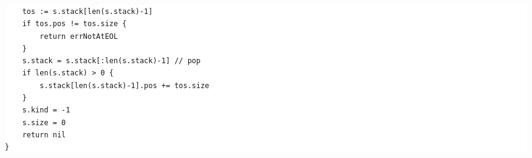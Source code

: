 ```
	tos := s.stack[len(s.stack)-1]
	if tos.pos != tos.size {
		return errNotAtEOL
	}
	s.stack = s.stack[:len(s.stack)-1] // pop
	if len(s.stack) > 0 {
		s.stack[len(s.stack)-1].pos += tos.size
	}
	s.kind = -1
	s.size = 0
	return nil
}
```










